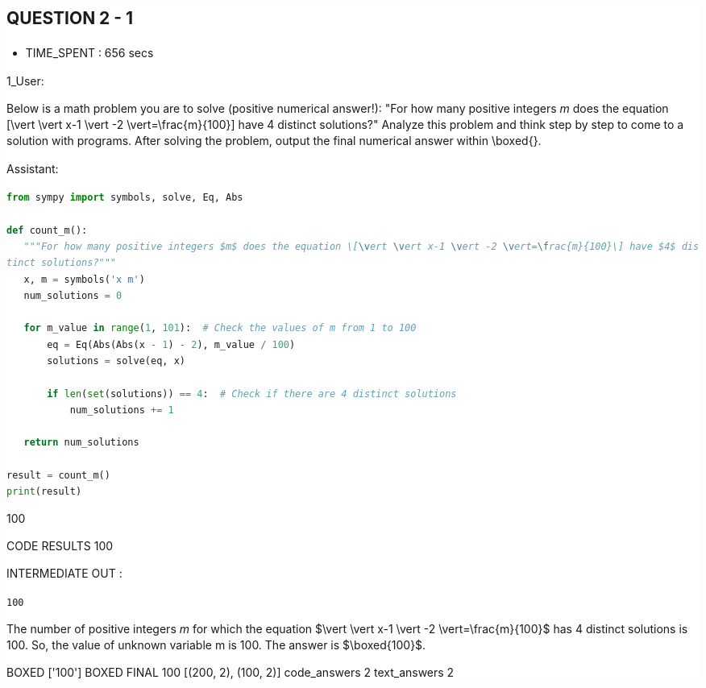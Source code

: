 

## QUESTION 2 - 1 
- TIME_SPENT : 656 secs

1_User:


Below is a math problem you are to solve (positive numerical answer!):
"For how many positive integers $m$ does the equation \[\vert \vert x-1 \vert -2 \vert=\frac{m}{100}\] have $4$ distinct solutions?"
Analyze this problem and think step by step to come to a solution with programs. After solving the problem, output the final numerical answer within \boxed{}.

Assistant:

 ```python
from sympy import symbols, solve, Eq, Abs

def count_m():
    """For how many positive integers $m$ does the equation \[\vert \vert x-1 \vert -2 \vert=\frac{m}{100}\] have $4$ distinct solutions?"""
    x, m = symbols('x m')
    num_solutions = 0

    for m_value in range(1, 101):  # Check the values of m from 1 to 100
        eq = Eq(Abs(Abs(x - 1) - 2), m_value / 100)
        solutions = solve(eq, x)

        if len(set(solutions)) == 4:  # Check if there are 4 distinct solutions
            num_solutions += 1

    return num_solutions

result = count_m()
print(result)
```

100

CODE RESULTS 100

INTERMEDIATE OUT :
```output
100
```
The number of positive integers $m$ for which the equation $\vert \vert x-1 \vert -2 \vert=\frac{m}{100}$ has $4$ distinct solutions is $100$.
So, the value of unknown variable m is 100. The answer is $\boxed{100}$.

BOXED ['100']
BOXED FINAL 100
[(200, 2), (100, 2)]
code_answers 2 text_answers 2


